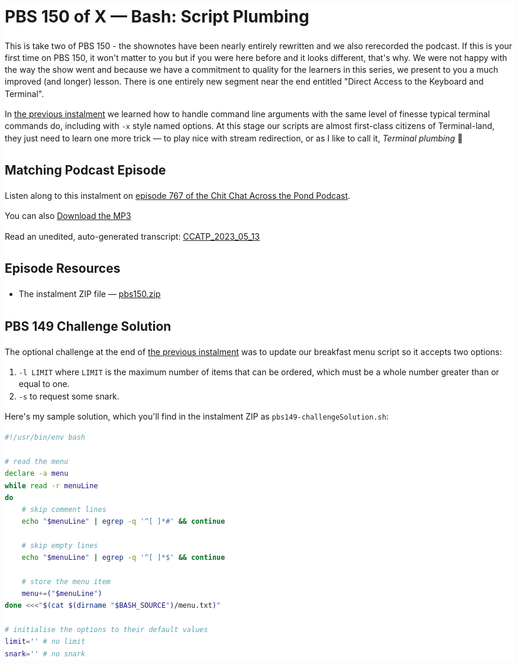 # PBS 150 of X — Bash: Script Plumbing

This is take two of PBS 150 - the shownotes have been nearly entirely rewritten and we also rerecorded the podcast. If this is your first time on PBS 150, it won't matter to you but if you were here before and it looks different, that's why. We were not happy with the way the show went and because we have a commitment to quality for the learners in this series, we present to you a much improved (and longer) lesson. There is one entirely new segment near the end entitled "Direct Access to the Keyboard and Terminal".

In [the previous instalment](./pbs149) we learned how to handle command line arguments with the same level of finesse typical terminal commands do, including with `-x` style named options. At this stage our scripts are almost first-class citizens of Terminal-land, they just need to learn one more trick — to play nice with stream redirection, or as I like to call it, *Terminal plumbing* 🙂

## Matching Podcast Episode

Listen along to this instalment on [episode 767 of the Chit Chat Across the Pond Podcast](https://www.podfeet.com/blog/2023/05/ccatp-767/).

<audio controls src="https://media.blubrry.com/nosillacast/traffic.libsyn.com/nosillacast/CCATP_2023_05_13.mp3?autoplay=0&loop=0&controls=1">Your browser does not support HTML 5 audio 🙁</audio>

You can also <a href="https://media.blubrry.com/nosillacast/traffic.libsyn.com/nosillacast/CCATP_2023_05_13.mp3" >Download the MP3</a>

Read an unedited, auto-generated transcript:  <a href="https://podfeet.com/transcripts/CCATP_2023_05_13.html">CCATP_2023_05_13</a>

## Episode Resources

* The instalment ZIP file — [pbs150.zip](https://github.com/bartificer/programming-by-stealth/raw/master/instalmentZips/pbs150.zip)


## PBS 149 Challenge Solution

The optional challenge at the end of [the previous instalment](./pbs149) was to update our  breakfast menu script so it accepts two options:

1. `-l LIMIT` where `LIMIT` is the maximum number of items that can be ordered, which must be a whole number greater than or equal to one.
2. `-s` to request some snark.

Here's my sample solution, which you'll find in the instalment ZIP as `pbs149-challengeSolution.sh`:

```bash
#!/usr/bin/env bash

# read the menu
declare -a menu
while read -r menuLine
do
    # skip comment lines
    echo "$menuLine" | egrep -q '^[ ]*#' && continue

    # skip empty lines
    echo "$menuLine" | egrep -q '^[ ]*$' && continue

    # store the menu item
    menu+=("$menuLine")
done <<<"$(cat $(dirname "$BASH_SOURCE")/menu.txt)"

# initialise the options to their default values
limit='' # no limit
snark='' # no snark
```